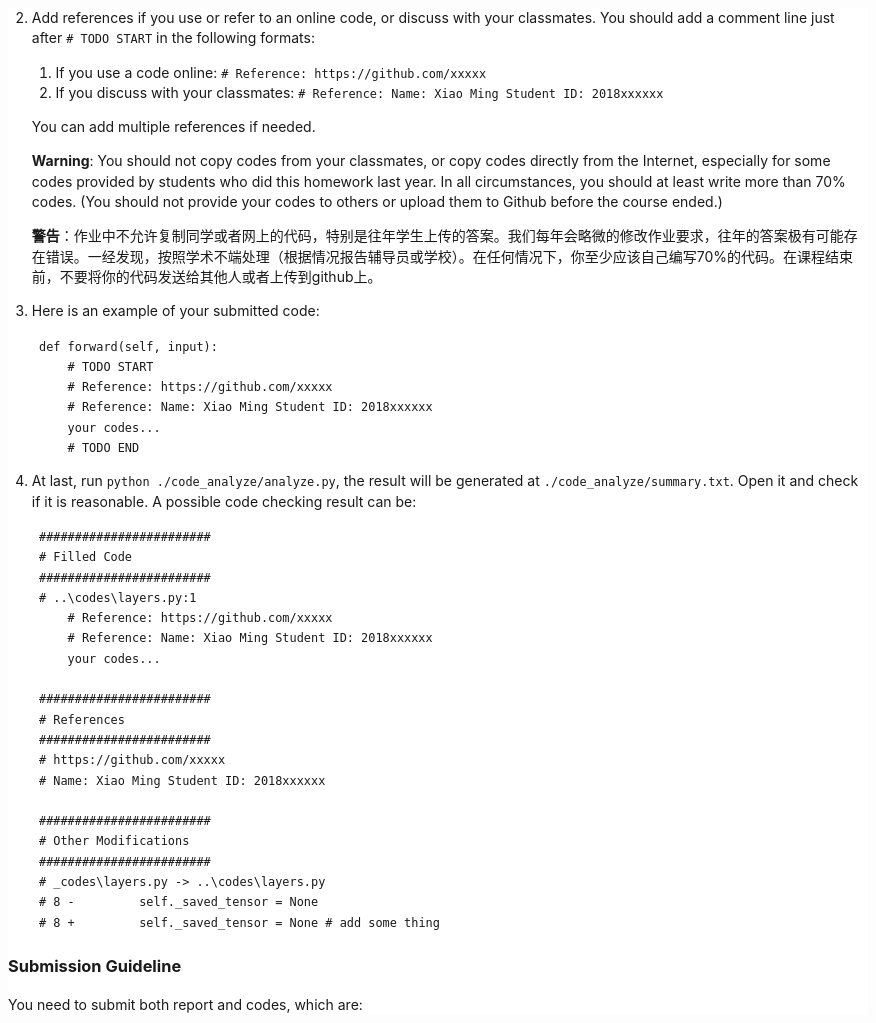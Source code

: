 2. Add references if you use or refer to an online code, or discuss with your classmates. You should add a comment line just after ``# TODO START`` in the following formats:

   1. If you use a code online: ``# Reference: https://github.com/xxxxx``
   2. If you discuss with your classmates: ``# Reference: Name: Xiao Ming Student ID: 2018xxxxxx ``

   You can add multiple references if needed.

   **Warning**: You should not copy codes from your classmates, or copy codes directly from the Internet, especially for some codes provided by students who did this homework last year. In all circumstances, you should at least write more than 70% codes. (You should not provide your codes to others or upload them to Github before the course ended.)

   **警告**：作业中不允许复制同学或者网上的代码，特别是往年学生上传的答案。我们每年会略微的修改作业要求，往年的答案极有可能存在错误。一经发现，按照学术不端处理（根据情况报告辅导员或学校）。在任何情况下，你至少应该自己编写70%的代码。在课程结束前，不要将你的代码发送给其他人或者上传到github上。

3. Here is an example of your submitted code:

   ```
   	def forward(self, input):
   		# TODO START
   		# Reference: https://github.com/xxxxx
   		# Reference: Name: Xiao Ming Student ID: 2018xxxxxx
   		your codes...
   		# TODO END
   ```

4. At last, run ``python ./code_analyze/analyze.py``, the result will be generated at ``./code_analyze/summary.txt``. Open it and check if it is reasonable. A possible code checking result can be:

   ```
    ########################
    # Filled Code
    ########################
    # ..\codes\layers.py:1
        # Reference: https://github.com/xxxxx
        # Reference: Name: Xiao Ming Student ID: 2018xxxxxx
        your codes...
   
    ########################
    # References
    ########################
    # https://github.com/xxxxx
    # Name: Xiao Ming Student ID: 2018xxxxxx
    
    ########################
    # Other Modifications
    ########################
    # _codes\layers.py -> ..\codes\layers.py
    # 8 -         self._saved_tensor = None
    # 8 +         self._saved_tensor = None # add some thing
   ```
   
### Submission Guideline

You need to submit both report and codes, which are:

